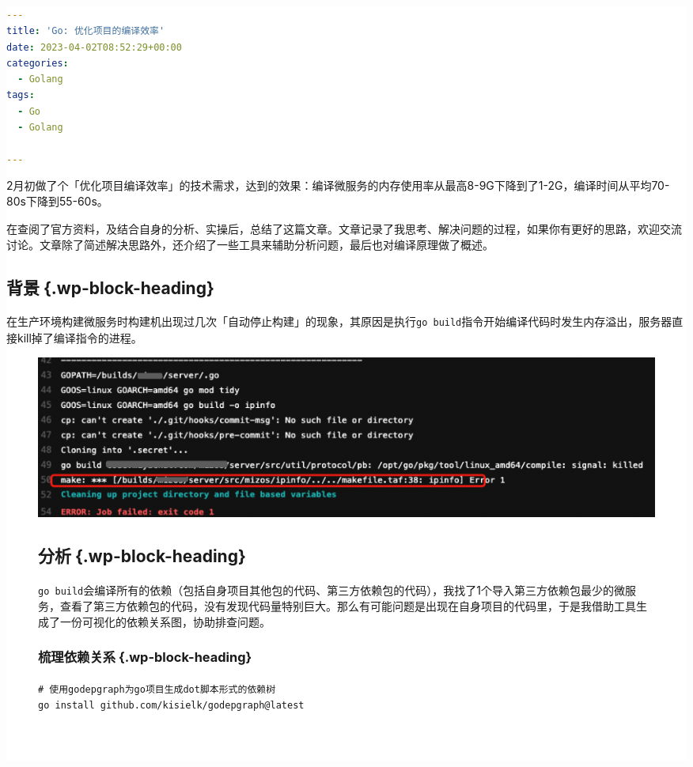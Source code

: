 ```yaml
---
title: 'Go: 优化项目的编译效率'
date: 2023-04-02T08:52:29+00:00
categories:
  - Golang
tags:
  - Go
  - Golang

---
```

2月初做了个「优化项目编译效率」的技术需求，达到的效果：编译微服务的内存使用率从最高8-9G下降到了1-2G，编译时间从平均70-80s下降到55-60s。

在查阅了官方资料，及结合自身的分析、实操后，总结了这篇文章。文章记录了我思考、解决问题的过程，如果你有更好的思路，欢迎交流讨论。文章除了简述解决思路外，还介绍了一些工具来辅助分析问题，最后也对编译原理做了概述。

## <span class="ez-toc-section" id="%E8%83%8C%E6%99%AF"></span>背景<span class="ez-toc-section-end"></span> {.wp-block-heading}

在生产环境构建微服务时构建机出现过几次「自动停止构建」的现象，其原因是执行`go build`指令开始编译代码时发生内存溢出，服务器直接kill掉了编译指令的进程。<figure class="wp-block-image size-large">

![](image.png)

## <span class="ez-toc-section" id="%E5%88%86%E6%9E%90"></span>分析<span class="ez-toc-section-end"></span> {.wp-block-heading}

`go build`会编译所有的依赖（包括自身项目其他包的代码、第三方依赖包的代码），我找了1个导入第三方依赖包最少的微服务，查看了第三方依赖包的代码，没有发现代码量特别巨大。那么有可能问题是出现在自身项目的代码里，于是我借助工具生成了一份可视化的依赖关系图，协助排查问题。

### <span class="ez-toc-section" id="%E6%A2%B3%E7%90%86%E4%BE%9D%E8%B5%96%E5%85%B3%E7%B3%BB"></span>梳理依赖关系<span class="ez-toc-section-end"></span> {.wp-block-heading}

<pre class="wp-block-code"><code class=""># 使用godepgraph为go项目生成dot脚本形式的依赖树
go install github.com/kisielk/godepgraph@latest
